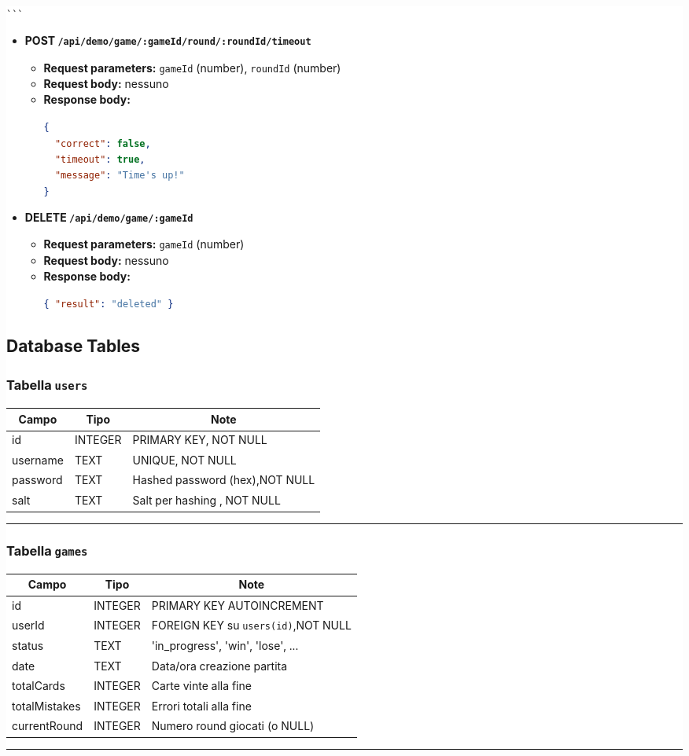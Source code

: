     ```

- **POST `/api/demo/game/:gameId/round/:roundId/timeout`**  
  - **Request parameters:** `gameId` (number), `roundId` (number)  
  - **Request body:** nessuno  
  - **Response body:**  
    ```json
    {
      "correct": false,
      "timeout": true,
      "message": "Time's up!"
    }
    ```

- **DELETE `/api/demo/game/:gameId`**  
  - **Request parameters:** `gameId` (number)  
  - **Request body:** nessuno  
  - **Response body:**  
    ```json
    { "result": "deleted" }
    ```
## Database Tables

### Tabella `users`

| Campo    | Tipo             | Note                              |
|----------|------------------|-----------------------------------|
| id       | INTEGER          | PRIMARY KEY, NOT NULL             |
| username | TEXT             | UNIQUE, NOT NULL                  |
| password | TEXT             | Hashed password (hex),NOT NULL    |
| salt     | TEXT             | Salt per hashing , NOT NULL       |

---

### Tabella `games`

| Campo         | Tipo     | Note                                         |
|---------------|----------|----------------------------------------------|
| id            | INTEGER  | PRIMARY KEY AUTOINCREMENT                    |
| userId        | INTEGER  | FOREIGN KEY su `users(id)`,NOT NULL          |
| status        | TEXT     | 'in_progress', 'win', 'lose', ...            |
| date          | TEXT     | Data/ora creazione partita                   |
| totalCards    | INTEGER  | Carte vinte alla fine                        |
| totalMistakes | INTEGER  | Errori totali alla fine                      |
| currentRound  | INTEGER  | Numero round giocati (o NULL)                |

---